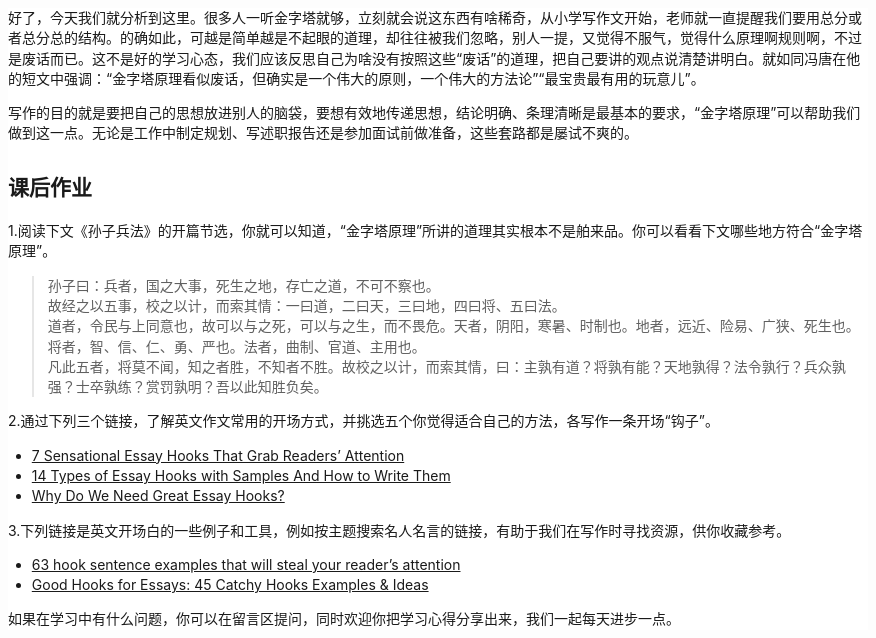 好了，今天我们就分析到这里。很多人一听金字塔就够，立刻就会说这东西有啥稀奇，从小学写作文开始，老师就一直提醒我们要用总分或者总分总的结构。的确如此，可越是简单越是不起眼的道理，却往往被我们忽略，别人一提，又觉得不服气，觉得什么原理啊规则啊，不过是废话而已。这不是好的学习心态，我们应该反思自己为啥没有按照这些“废话”的道理，把自己要讲的观点说清楚讲明白。就如同冯唐在他的短文中强调：“金字塔原理看似废话，但确实是一个伟大的原则，一个伟大的方法论”“最宝贵最有用的玩意儿”。

写作的目的就是要把自己的思想放进别人的脑袋，要想有效地传递思想，结论明确、条理清晰是最基本的要求，“金字塔原理”可以帮助我们做到这一点。无论是工作中制定规划、写述职报告还是参加面试前做准备，这些套路都是屡试不爽的。

## 课后作业

1.阅读下文《孙子兵法》的开篇节选，你就可以知道，“金字塔原理”所讲的道理其实根本不是舶来品。你可以看看下文哪些地方符合“金字塔原理”。

> 孙子曰：兵者，国之大事，死生之地，存亡之道，不可不察也。  
> 故经之以五事，校之以计，而索其情：一曰道，二曰天，三曰地，四曰将、五曰法。  
> 道者，令民与上同意也，故可以与之死，可以与之生，而不畏危。天者，阴阳，寒暑、时制也。地者，远近、险易、广狭、死生也。将者，智、信、仁、勇、严也。法者，曲制、官道、主用也。  
> 凡此五者，将莫不闻，知之者胜，不知者不胜。故校之以计，而索其情，曰：主孰有道？将孰有能？天地孰得？法令孰行？兵众孰强？士卒孰练？赏罚孰明？吾以此知胜负矣。

2.通过下列三个链接，了解英文作文常用的开场方式，并挑选五个你觉得适合自己的方法，各写作一条开场“钩子”。

*   [7 Sensational Essay Hooks That Grab Readers’ Attention](https://www.academicwritingsuccess.com/7-sensational-essay-hooks/)
*   [14 Types of Essay Hooks with Samples And How to Write Them](https://www.edupeet.com/tips/essay-hooks)
*   [Why Do We Need Great Essay Hooks?](https://pro-essay-writer.com/blog/essay-hooks)

3.下列链接是英文开场白的一些例子和工具，例如按主题搜索名人名言的链接，有助于我们在写作时寻找资源，供你收藏参考。

*   [63 hook sentence examples that will steal your reader’s attention](https://www.honeycopy.com/copywritingblog/hook-sentence)
*   [Good Hooks for Essays: 45 Catchy Hooks Examples & Ideas](https://helpfulpapers.com/blog/2014/06/17/how-to-write-a-good-introduction-45-easy-essay-hooks/)

如果在学习中有什么问题，你可以在留言区提问，同时欢迎你把学习心得分享出来，我们一起每天进步一点。
    